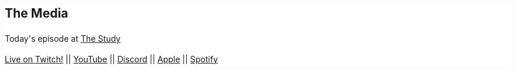 ## The Media

Today's episode at [The Study](http://study.theologic.us/podcast/study-romans-814-17-who-bears-witness-for-us)

[Live on Twitch!](http://twitch.theologic.us) || [YouTube](http://youtube.theologic.us) || [Discord](http://discord.theologic.us) || [Apple](https://podcasts.apple.com/us/podcast/the-study/id1557102127) || [Spotify](https://open.spotify.com/show/0Xs5qsNvWePyRqcmtOTPkR)

